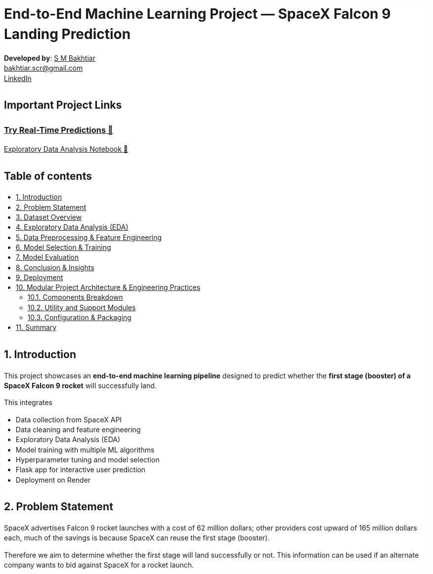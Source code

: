 # End-to-End Machine Learning Project — SpaceX Falcon 9 Landing Prediction
**Developed by**: [S M Bakhtiar](https://www.linkedin.com/in/durrlov/)  
bakhtiar.scr@gmail.com <br>
[LinkedIn](https://www.linkedin.com/in/durrlov/)

## Important Project Links
### [Try Real-Time Predictions 🔗](http://127.0.0.1:5000/)

[Exploratory Data Analysis Notebook 🔗](https://github.com/durrlov/booster_landing_ml_prediction/blob/main/notebook/03_eda.ipynb)

## Table of contents
- [1. Introduction](#introduction)
- [2. Problem Statement](#problem)
- [3. Dataset Overview](#dataset)
- [4. Exploratory Data Analysis (EDA)](#eda)
- [5. Data Preprocessing & Feature Engineering](#preprocessing)
- [6. Model Selection & Training](#model)
- [7. Model Evaluation](#evaluation)
- [8. Conclusion & Insights](#conclusion)
- [9. Deployment](#deployment)
- [10. Modular Project Architecture & Engineering Practices](#modular)
    - [10.1. Components Breakdown](#components)
    - [10.2. Utility and Support Modules](#support)
    - [10.3. Configuration & Packaging](#configuration)
- [11. Summary](#summary)


## 1. Introduction <a name= "introduction"></a>
This project showcases an **end-to-end machine learning pipeline** designed to predict whether the **first stage (booster) of a SpaceX Falcon 9 rocket** will successfully land.  

This integrates 
- Data collection from SpaceX API
- Data cleaning and feature engineering
- Exploratory Data Analysis (EDA)
- Model training with multiple ML algorithms
- Hyperparameter tuning and model selection
- Flask app for interactive user prediction
- Deployment on Render

## 2. Problem Statement<a name= "problem"></a>
SpaceX advertises Falcon 9 rocket launches with a cost of 62 million dollars; other providers cost upward of 165 million dollars each, much of the savings is because SpaceX can reuse the first stage (booster).

Therefore we aim to determine whether the first stage will land successfully or not. This information can be used if an alternate company wants to bid against SpaceX for a rocket launch.
